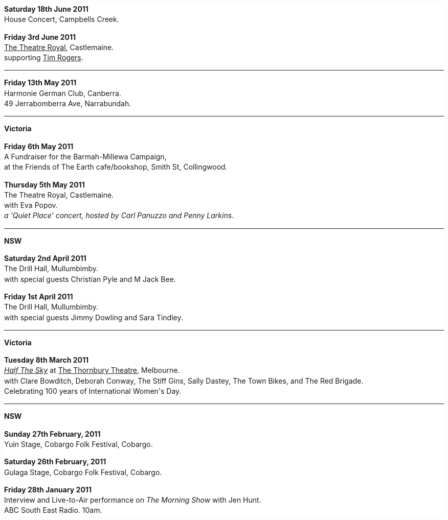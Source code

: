 **Saturday 18th June 2011**      
House Concert, Campbells Creek. 

**Friday 3rd June 2011**      
[The Theatre Royal][87], Castlemaine.    
supporting [Tim Rogers][87.1].  

* * * * *  

**Friday 13th May 2011**      
Harmonie German Club, Canberra.    
49 Jerrabomberra Ave, Narrabundah. 

* * * * * 

**Victoria**

**Friday 6th May 2011**      
A Fundraiser for the Barmah-Millewa Campaign,   
at the Friends of The Earth cafe/bookshop, Smith St, Collingwood. 

**Thursday 5th May 2011**      
The Theatre Royal, Castlemaine.    
with Eva Popov.   
*a 'Quiet Place' concert, hosted by Carl Panuzzo and Penny Larkins*. 


* * * * * 

**NSW**

**Saturday 2nd April 2011**    
The Drill Hall, Mullumbimby.  
with special guests Christian Pyle and M Jack Bee. 

**Friday 1st April 2011**    
The Drill Hall, Mullumbimby.  
with special guests Jimmy Dowling and Sara Tindley.  

* * * * *  

**Victoria**

**Tuesday 8th March 2011**    
*[Half The Sky][86]* at [The Thornbury Theatre][85], Melbourne.  
with Clare Bowditch, Deborah Conway, The Stiff Gins, Sally Dastey, The Town Bikes, and The Red Brigade.  
Celebrating 100 years of International Women's Day.     

* * * * * 

**NSW**   

**Sunday 27th February, 2011**    
Yuin Stage, Cobargo Folk Festival, Cobargo.

**Saturday 26th February, 2011**    
Gulaga Stage, Cobargo Folk Festival, Cobargo.

**Friday 28th January 2011**  
Interview and Live-to-Air performance on *The Morning Show* with Jen Hunt.   
ABC South East Radio. 10am.  
   

  [1]: http://www.myspace.com/jackiemarhall/
  [2]: http://www.tilleys.com.au/H/52326x9/2147483643/u0.htm/
  [3]: http://www.cobargofolkfestival.com/
  [4]: http://www.vitamin.net.au/
  [5]: http://www.royal-exchange.com.au/
  [1.2]: http://www.theyearlings.net/
  [1.3]: http://www.semaphoremusicfestival.com/
  [1.1]: http://www.myspace.com/katefagan
  [1.4]: http://www.clarendonguesthouse.com.au/wotson.php
  [1.5]: http://www.jesseyounan.com/
  [1.7]: http://www.teaclub.com.au/
  [1.8]: http://www.myspace.com/citychariot
  [2.1]: http://www.thefolkus.org.au/
  [2.2]: http://www.myspace.com/clairejenkins
  [2.5]: http://www.corinbank.com.au/
  [3.0]: http://thebegavalley.org.au/candelovillagefestival.html
  [3.1]: http://www.thesoundlounge.com.au/
  [3.2]: http://www.thebasement.com.au/
  [3.4]: http://www.myspace.com/soundslikekatfrankie
  [3.5]: http://www.myspace.com/ghostmountainband 
  [3.6]: http://www.myspace.com/saratindley
  [3.7]: http://www.thetroubadour.com.au/events/
  [3.8]: http://www.wheatsheafhotel.com.au/
  [4]: http://www.eastbrunswickclub.com/
  [16]: http://www.darebin.vic.gov.au/Page/page.asp?page_Id=878
  [16.1]: http://www.myspace.com/themillerstale
  [17]: http://www.mullummusicfestival.com.au
  [18.1]: http://www.thepalais.com.au/
  [18.2]: http://www.myspace.com/jordielanemusic
  [19.1]: http://www.thetoffintown.com/shows/
  [19.2]: http://www.myspace.com/tobiashengeveld
  [22]: http://www.cas.org.au
  [22.1]: http://www.abc.net.au/rn/musicshow/
  [23.1]: http://globalgroove.blogspot.com/
  [23.2]: http://www.vitamin.net.au/sixpack/
  [23.3]: http://www.cornerhotel.com/
  [24]: http://www.thevanguard.com.au/
  [24.1]: http://www.myspace.com/georgebyrne
  [25]: http://www.thetroubadour.com.au/events/
  [26]: http://musiccentrenq.net/members/54/
  [27]: http://www.abc.net.au/rn/bushtelegraph/
  [30]: http://www.nukarafarm.com.au/donna_pages/events.htm
  [28]: http://northcotesocialclub.com/
  [29.1]: http://www.darwinfestival.org.au/
  [29]: http://www.darwinentertainment.com.au/
  [30.1]: http://www.thetoffintown.com/shows/
  [32]: http://www.moshtix.com.au/Event.aspx?id=29712&pLock=&vip=&skin=&ref=CAL
  [33.1]: http://www.vitamin.net.au/sixpack/
  [33]: http://www.myspace.com/tobiashengeveld  
  [34.1]: http://www.mullummusicfestival.com/
  [35.1]: http://www.hasenschaukel.de/
  [35.2]: http://www.malzhaus.de/
  [35]: http://www.jazzdock.cz/
  [36]: http://www.fire.ro/
  [36.1]: http://www.greenchannel.ro/
  [37]: http://www.myspace.com/tomcooneymusic
  [37.1]: http://www.myspace.com/joshtpearson
  [38]: http://www.abc.net.au/rn/musicdeli/stories/2009/2730724.htm
  [44]: http://www.myspace.com/petewildmusic 
  [44.1]: http://www.myspace.com/theyearlings
  [45]: http://www.myspace.com/trinitysessions 
  [48]: http://folkfestival.yackandandah.com/
  [50.1]: http://www.myspace.com/thestetsonfamily
  [47]: http://www.myspace.com/salkimber 
  [49]: http://www.myspace.com/katiebeeburke
  [52]: http://www.home.aone.net.au/~selbyfolkclub/venuelocation.htm
  [50]: http://northcotesocialclub.com/
  [53]: http://www.thevanguard.com.au/
  [54]: http://www.lot19art.com/    
  [55]: http://www.canberramusiciansclub.org.au/
  [55.1]: http://www.myspace.com/acousticnuts
  [56.1]: http://noteslive.net.au/ 
  [57]: http://www.myspace.com/therescueships  
  [60]: http://www.machinetranslations.org/index.htm
  [60.1]: http://www.myspace.com/mattwalkermyspace
  [61]: http://www.myspace.com/eliotee 
  [61.1]: http://www.lesdisquaires.com 
  [62]: http://www.popin.fr
  [82]: http://www.barbiallanuova.it/ 
  [70.1]: http://www.myspace.com/thousand1000 
  [80]: http://www.myspace.com/westcountrygirls
[63]: http://www.hasenschaukel.de  
[64]: http://www.arscene.be
[65]: http://www.cafedecactus.nl   
[66]: http://www.muziekcentrum.nl  
[67]: http://www.patronaatheerlen.nl  
[68]: http://www.burgerweeshuis.nl   
[69]: http://www.bunkergemert.nl  
[70]: http://www.cultureelpodium.nl   
[70.2]: http://www.myspace.com/acousticmoonclub
[80.1]: http://www.dedoelen.nl/concertgebouw/index.php?go=agenda.showAgendaDetail&idnr=5401
[81]: http://www.pietabrown.com  
[82]: http://www.amsterdamfm.nl
[83]: http://www.musicbythesea.com.au  
[85]: http://www.thethornburytheatre.com/index.htm
[86]: http://www.iwda.org.au/2011/01/31/half-the-sky-080311-thornbury-vic-thornbury-theatre/
[86.1]: http://www.mullummusicfestival.com/
[87]: http://www.theatreroyal.info/
[87.1]: http://www.timrogers.com.au/
[89]: http://www.royalexchangenewcastle.com.au/
[90]: http://www.camelotlounge.com/
[90.1]: http://www.trybooking.com/RWU
[91]: http://www.clarendonguesthouse.com.au/
[93]: http://www.caravanmusic.com.au
[94]: http://wheatsheafhotel.com.au/
[95]: http://www.bellaunion.com.au
[96]: http://www.jojosmithsoul.com/
[96.1]: http://www.myspace.com/sweetjeanmusic
[96.2]: http://www.myspace.com/jimdowling
[96.3]: http://www.ilonaharker.com
[96.4]: http://www.mardilumsden.com  
[96.5]: http://www.theyearlings.net 
[96.6]: http://www.theelliscollective.com
[96.7]: http://www.triplejunearthed.com/birdsandbelles
[96.8]: http://www.myspace.com/denhanrahan
[97]: http://www.hamishstuart.net/fr_home.cfm  
[97.1]: http://www.abc.net.au/rn/musicdeli/
[98.1]: http://www.tathrahotel.com.au/Tathra_Hotel/News.html 
[99.1]: http://www.portfairyfolkfestival.com/
[99]: http://www.corinbank.com/
[102]: http://www.ellingtonjazz.com.au 
[103]: http://www.wauchopearts.org.au/  
[104]: http://www.carnivalofsuburbia.com   
[105]: http://www.bellaunion.com.au/ticketing/show_535/
[106]: http://www.caravanmusic.com.au/gigs/pieta-brown/
[107]: http://www.trybooking.com/BCUB
[108]: http://www.moshtix.com.au/event.aspx?id=54131&ref=pietabrownpolishclub
[109]: http://www.starcourttheatre.com.au/shows
[111]: http://thethornburytheatre.com/  
[111.1]: http://thornburytheatre.oztix.com.au/default.aspx?Event=27515  
[112]: http://www.mattwalker.com.au/  
[112.1]: http://www.pbsfm.org.au/node/19074
[116]: http://burgerweeshuis.nl/
[117]: http://members.home.nl/pacoplumtrek/
[118]: http://www.bavart.be/index.html
[119]: http://www.patronaat.nl/
[119.1]: http://www.singinggallery.com.au/coming%20events.htm
[120]: http://www.theaterdewildewereld.nl/nieuws/
[120.1]: http://seversondells.com/programs-2/
[121]: http://www.gigant.nl/
[122]: http://www.intersoup.de/
[123]: http://www.gaudycafe.com/
[123.1]: http://sidewaysthroughsound.blogspot.com.au/2013/06/june-19-2013-steve-gunn-interview-black.html
[124]: http://www.sofasalon.de/
[124.2]: http://www.davidsmedia.com/Ararat_Live.html
[125]: http://www.deberenkuil.nl/info.html
[125.1]: http://www.harvestermoon.com.au/live-music/  
[126]: http://www.muziekgebouweindhoven.nl
[126.3]: http://www.bendigowritersfestival.com.au/Home
[126.1]: http://www.bendigowritersfestival.com.au/Whats_On/The_Best_Song_Ever_Written 
[126.2]: http://www.bendigowritersfestival.com.au/Whats_On/Write_on_Song
[127]: http://www.love-over-gold.com 
[146]: http://www.vaudevillemews.com/
[147]: http://www.legionarts.org
[148]: http://www.route20outhouse.com/
[149]: http://www.oldtownschool.org/concerts/
[150]: http://www.englert.org  
[151]: http://www.belfryevents.com/  
[152]: http://www.roguetheatre.com
[153]: http://www.ofam.org/
[154]: http://www.treehousebainbridge.com/
[155]: http://www.thetripledoor.net/
[156]: http://gregbrownmusic.org/  
[157]: http://masonjennings.com/
[158]: http://www.knuckleheadshonkytonk.com    
[159]: http://iowapublicradio.org/post/pieta-brown-and-lucie-thorne-live-folk-tree-join-us  
[160]: http://www.publicbroadcasting.net/ipr/events.eventsmain?action=showEvent&eventID=1428595  
  [2009]: ?p=shows/archive/2009/
  [2008]: ?p=shows/archive/2008/
  [2007]: ?p=shows/archive/2007/
  [2006]: ?p=shows/archive/2006/
  [2005]: ?p=shows/archive/2005/
  [2004]: ?p=shows/archive/2004/
  [2003]: ?p=shows/archive/2003/
  [2002]: ?p=shows/archive/2002/